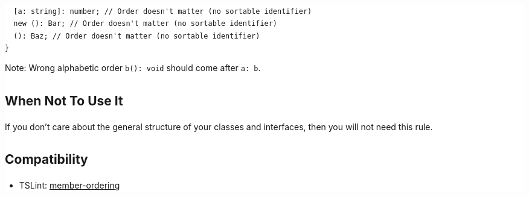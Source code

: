       [a: string]: number; // Order doesn't matter (no sortable identifier)
      new (): Bar; // Order doesn't matter (no sortable identifier)
      (): Baz; // Order doesn't matter (no sortable identifier)
    }

Note: Wrong alphabetic order `b(): void` should come after `a: b`.

When Not To Use It
------------------

If you don’t care about the general structure of your classes and interfaces, then you will not need this rule.

Compatibility
-------------

-   TSLint: [member-ordering](https://palantir.github.io/tslint/rules/member-ordering/)
